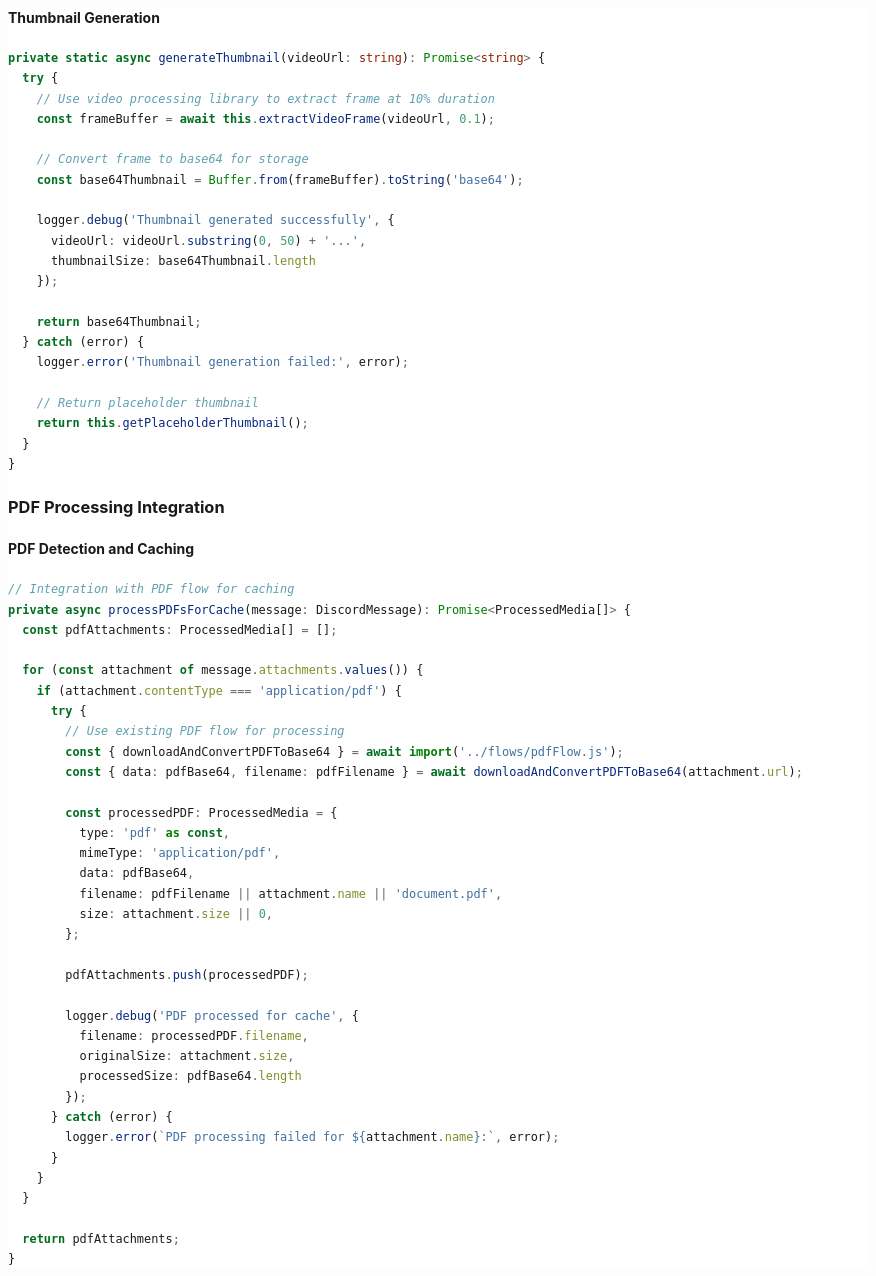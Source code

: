 #### Thumbnail Generation
```typescript
private static async generateThumbnail(videoUrl: string): Promise<string> {
  try {
    // Use video processing library to extract frame at 10% duration
    const frameBuffer = await this.extractVideoFrame(videoUrl, 0.1);
    
    // Convert frame to base64 for storage
    const base64Thumbnail = Buffer.from(frameBuffer).toString('base64');
    
    logger.debug('Thumbnail generated successfully', {
      videoUrl: videoUrl.substring(0, 50) + '...',
      thumbnailSize: base64Thumbnail.length
    });
    
    return base64Thumbnail;
  } catch (error) {
    logger.error('Thumbnail generation failed:', error);
    
    // Return placeholder thumbnail
    return this.getPlaceholderThumbnail();
  }
}
```

### PDF Processing Integration

#### PDF Detection and Caching
```typescript
// Integration with PDF flow for caching
private async processPDFsForCache(message: DiscordMessage): Promise<ProcessedMedia[]> {
  const pdfAttachments: ProcessedMedia[] = [];
  
  for (const attachment of message.attachments.values()) {
    if (attachment.contentType === 'application/pdf') {
      try {
        // Use existing PDF flow for processing
        const { downloadAndConvertPDFToBase64 } = await import('../flows/pdfFlow.js');
        const { data: pdfBase64, filename: pdfFilename } = await downloadAndConvertPDFToBase64(attachment.url);
        
        const processedPDF: ProcessedMedia = {
          type: 'pdf' as const,
          mimeType: 'application/pdf',
          data: pdfBase64,
          filename: pdfFilename || attachment.name || 'document.pdf',
          size: attachment.size || 0,
        };
        
        pdfAttachments.push(processedPDF);
        
        logger.debug('PDF processed for cache', { 
          filename: processedPDF.filename,
          originalSize: attachment.size,
          processedSize: pdfBase64.length 
        });
      } catch (error) {
        logger.error(`PDF processing failed for ${attachment.name}:`, error);
      }
    }
  }
  
  return pdfAttachments;
}
```